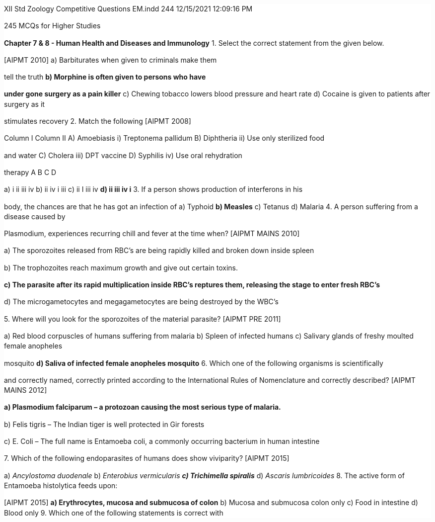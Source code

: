 XII Std Zoology Competitive Questions EM.indd 244 12/15/2021 12:09:16 PM

  

245 MCQs for Higher Studies

**Chapter 7 & 8 - Human Health and Diseases and Immunology** 1\. Select the correct statement from the given below.

\[AIPMT 2010\] a) Barbiturates when given to criminals make them

tell the truth **b) Morphine is often given to persons who have**

**under gone surgery as a pain killer** c) Chewing tobacco lowers blood pressure and heart rate d) Cocaine is given to patients after surgery as it

stimulates recovery 2. Match the following \[AIPMT 2008\]

Column I Column II A) Amoebiasis i) Treptonema pallidum B) Diphtheria ii) Use only sterilized food

and water C) Cholera iii) DPT vaccine D) Syphilis iv) Use oral rehydration

therapy A B C D

a) i ii iii iv b) ii iv i iii c) ii I iii iv **d) ii iii iv i** 3\. If a person shows production of interferons in his

body, the chances are that he has got an infection of a) Typhoid **b) Measles** c) Tetanus d) Malaria 4. A person suffering from a disease caused by

Plasmodium, experiences recurring chill and fever at the time when? \[AIPMT MAINS 2010\]

a) The sporozoites released from RBC’s are being rapidly killed and broken down inside spleen

b) The trophozoites reach maximum growth and give out certain toxins.

**c) The parasite after its rapid multiplication inside RBC’s reptures them, releasing the stage to enter fresh RBC’s**

d) The microgametocytes and megagametocytes are being destroyed by the WBC’s

5\. Where will you look for the sporozoites of the material parasite? \[AIPMT PRE 2011\]

a) Red blood corpuscles of humans suffering from malaria b) Spleen of infected humans c) Salivary glands of freshy moulted female anopheles

mosquito **d) Saliva of infected female anopheles mosquito** 6\. Which one of the following organisms is scientifically

and correctly named, correctly printed according to the International Rules of Nomenclature and correctly described? \[AIPMT MAINS 2012\]

**a) Plasmodium falciparum – a protozoan causing the most serious type of malaria.**

b) Felis tigris – The Indian tiger is well protected in Gir forests

c) E. Coli – The full name is Entamoeba coli, a commonly occurring bacterium in human intestine

7\. Which of the following endoparasites of humans does show viviparity? \[AIPMT 2015\]

a) _Ancylostoma duodenale_ b) _Enterobius vermicularis_ **_c) Trichimella spiralis_** d) _Ascaris lumbricoides_ 8\. The active form of Entamoeba histolytica feeds upon:

\[AIPMT 2015\] **a) Erythrocytes, mucosa and submucosa of colon** b) Mucosa and submucosa colon only c) Food in intestine d) Blood only 9. Which one of the following statements is correct with
